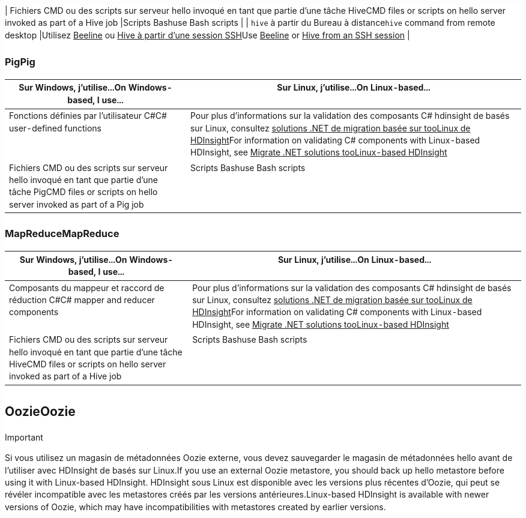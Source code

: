 | <span data-ttu-id="88242-253">Fichiers CMD ou des scripts sur serveur hello invoqué en tant que partie d’une tâche Hive</span><span class="sxs-lookup"><span data-stu-id="88242-253">CMD files or scripts on hello server invoked as part of a Hive job</span></span> |<span data-ttu-id="88242-254">Scripts Bash</span><span class="sxs-lookup"><span data-stu-id="88242-254">use Bash scripts</span></span> |
| <span data-ttu-id="88242-255">`hive` à partir du Bureau à distance</span><span class="sxs-lookup"><span data-stu-id="88242-255">`hive` command from remote desktop</span></span> |<span data-ttu-id="88242-256">Utilisez [Beeline](hdinsight-hadoop-use-hive-beeline.md) ou [Hive à partir d’une session SSH](hdinsight-hadoop-use-hive-ssh.md)</span><span class="sxs-lookup"><span data-stu-id="88242-256">Use [Beeline](hdinsight-hadoop-use-hive-beeline.md) or [Hive from an SSH session](hdinsight-hadoop-use-hive-ssh.md)</span></span> |

### <a name="pig"></a><span data-ttu-id="88242-257">Pig</span><span class="sxs-lookup"><span data-stu-id="88242-257">Pig</span></span>

| <span data-ttu-id="88242-258">Sur Windows, j’utilise...</span><span class="sxs-lookup"><span data-stu-id="88242-258">On Windows-based, I use...</span></span> | <span data-ttu-id="88242-259">Sur Linux, j’utilise...</span><span class="sxs-lookup"><span data-stu-id="88242-259">On Linux-based...</span></span> |
| --- | --- |
| <span data-ttu-id="88242-260">Fonctions définies par l’utilisateur C#</span><span class="sxs-lookup"><span data-stu-id="88242-260">C# user-defined functions</span></span> | <span data-ttu-id="88242-261">Pour plus d’informations sur la validation des composants C# hdinsight de basés sur Linux, consultez [solutions .NET de migration basée sur tooLinux de HDInsight](hdinsight-hadoop-migrate-dotnet-to-linux.md)</span><span class="sxs-lookup"><span data-stu-id="88242-261">For information on validating C# components with Linux-based HDInsight, see [Migrate .NET solutions tooLinux-based HDInsight](hdinsight-hadoop-migrate-dotnet-to-linux.md)</span></span> |
| <span data-ttu-id="88242-262">Fichiers CMD ou des scripts sur serveur hello invoqué en tant que partie d’une tâche Pig</span><span class="sxs-lookup"><span data-stu-id="88242-262">CMD files or scripts on hello server invoked as part of a Pig job</span></span> |<span data-ttu-id="88242-263">Scripts Bash</span><span class="sxs-lookup"><span data-stu-id="88242-263">use Bash scripts</span></span> |

### <a name="mapreduce"></a><span data-ttu-id="88242-264">MapReduce</span><span class="sxs-lookup"><span data-stu-id="88242-264">MapReduce</span></span>

| <span data-ttu-id="88242-265">Sur Windows, j’utilise...</span><span class="sxs-lookup"><span data-stu-id="88242-265">On Windows-based, I use...</span></span> | <span data-ttu-id="88242-266">Sur Linux, j’utilise...</span><span class="sxs-lookup"><span data-stu-id="88242-266">On Linux-based...</span></span> |
| --- | --- |
| <span data-ttu-id="88242-267">Composants du mappeur et raccord de réduction C#</span><span class="sxs-lookup"><span data-stu-id="88242-267">C# mapper and reducer components</span></span> | <span data-ttu-id="88242-268">Pour plus d’informations sur la validation des composants C# hdinsight de basés sur Linux, consultez [solutions .NET de migration basée sur tooLinux de HDInsight](hdinsight-hadoop-migrate-dotnet-to-linux.md)</span><span class="sxs-lookup"><span data-stu-id="88242-268">For information on validating C# components with Linux-based HDInsight, see [Migrate .NET solutions tooLinux-based HDInsight](hdinsight-hadoop-migrate-dotnet-to-linux.md)</span></span> |
| <span data-ttu-id="88242-269">Fichiers CMD ou des scripts sur serveur hello invoqué en tant que partie d’une tâche Hive</span><span class="sxs-lookup"><span data-stu-id="88242-269">CMD files or scripts on hello server invoked as part of a Hive job</span></span> |<span data-ttu-id="88242-270">Scripts Bash</span><span class="sxs-lookup"><span data-stu-id="88242-270">use Bash scripts</span></span> |

## <a name="oozie"></a><span data-ttu-id="88242-271">Oozie</span><span class="sxs-lookup"><span data-stu-id="88242-271">Oozie</span></span>

> [!IMPORTANT]
> <span data-ttu-id="88242-272">Si vous utilisez un magasin de métadonnées Oozie externe, vous devez sauvegarder le magasin de métadonnées hello avant de l’utiliser avec HDInsight de basés sur Linux.</span><span class="sxs-lookup"><span data-stu-id="88242-272">If you use an external Oozie metastore, you should back up hello metastore before using it with Linux-based HDInsight.</span></span> <span data-ttu-id="88242-273">HDInsight sous Linux est disponible avec les versions plus récentes d’Oozie, qui peut se révéler incompatible avec les metastores créés par les versions antérieures.</span><span class="sxs-lookup"><span data-stu-id="88242-273">Linux-based HDInsight is available with newer versions of Oozie, which may have incompatibilities with metastores created by earlier versions.</span></span>
